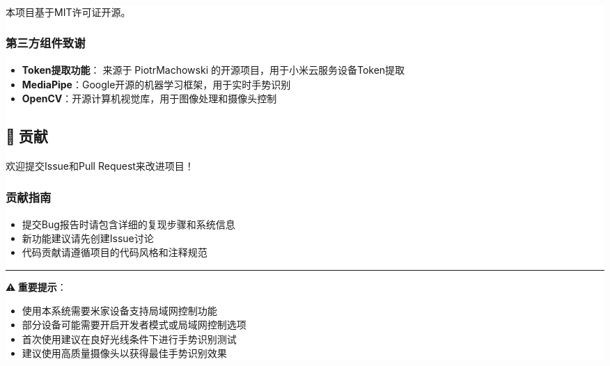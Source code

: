 本项目基于MIT许可证开源。

### 第三方组件致谢
- **Token提取功能**：<mcurl name="token_extractor.py" url="https://github.com/PiotrMachowski/Xiaomi-cloud-tokens-extractor"></mcurl> 来源于 PiotrMachowski 的开源项目，用于小米云服务设备Token提取
- **MediaPipe**：Google开源的机器学习框架，用于实时手势识别
- **OpenCV**：开源计算机视觉库，用于图像处理和摄像头控制

## 🤝 贡献

欢迎提交Issue和Pull Request来改进项目！

### 贡献指南
- 提交Bug报告时请包含详细的复现步骤和系统信息
- 新功能建议请先创建Issue讨论
- 代码贡献请遵循项目的代码风格和注释规范

---

**⚠️ 重要提示**：
- 使用本系统需要米家设备支持局域网控制功能
- 部分设备可能需要开启开发者模式或局域网控制选项
- 首次使用建议在良好光线条件下进行手势识别测试
- 建议使用高质量摄像头以获得最佳手势识别效果